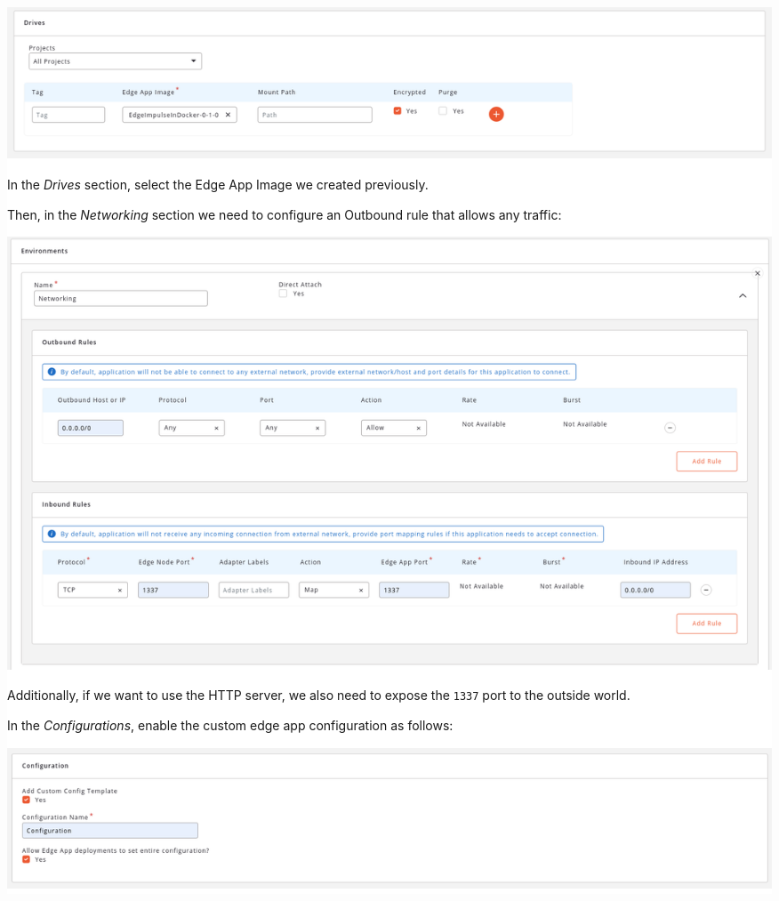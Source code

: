 ![Edge App Image](../.gitbook/assets/zededa-model-monitoring/05-02-edge-app-image.png)

In the _Drives_ section, select the Edge App Image we created previously. 

Then, in the _Networking_ section we need to configure an Outbound rule that allows any traffic:

![Edge App | Networking](../.gitbook/assets/zededa-model-monitoring/05-03-edge-app-networking.png)

Additionally, if we want to use the HTTP server, we also need to expose the `1337` port to the outside world.

In the _Configurations_, enable the custom edge app configuration as follows:

![Edge App | Configurations](../.gitbook/assets/zededa-model-monitoring/05-04-edge-app-configuration.png)
